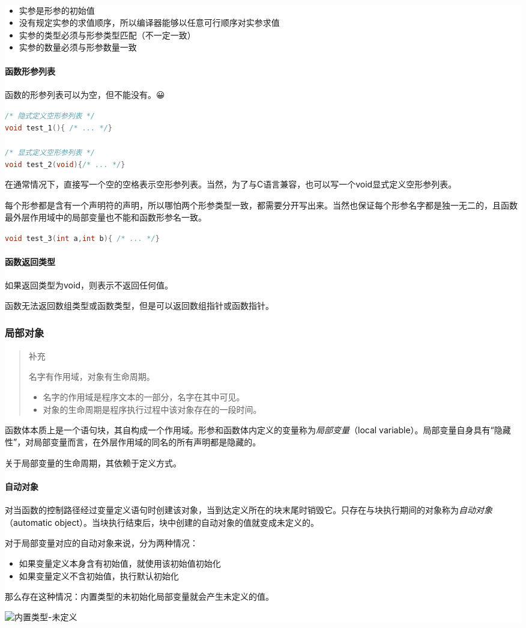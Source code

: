 - 实参是形参的初始值
- 没有规定实参的求值顺序，所以编译器能够以任意可行顺序对实参求值
- 实参的类型必须与形参类型匹配（不一定一致）
- 实参的数量必须与形参数量一致

#### 函数形参列表

函数的形参列表可以为空，但不能没有。😀

```cpp
/* 隐式定义空形参列表 */
void test_1(){ /* ... */}

/* 显式定义空形参列表 */
void test_2(void){/* ... */}
```

在通常情况下，直接写一个空的空格表示空形参列表。当然，为了与C语言兼容，也可以写一个void显式定义空形参列表。

每个形参都是含有一个声明符的声明，所以哪怕两个形参类型一致，都需要分开写出来。当然也保证每个形参名字都是独一无二的，且函数最外层作用域中的局部变量也不能和函数形参名一致。

```cpp
void test_3(int a,int b){ /* ... */}
```

#### 函数返回类型

如果返回类型为void，则表示不返回任何值。

函数无法返回数组类型或函数类型，但是可以返回数组指针或函数指针。

### 局部对象

> 补充
>
> 名字有作用域，对象有生命周期。
>
> - 名字的作用域是程序文本的一部分，名字在其中可见。
> - 对象的生命周期是程序执行过程中该对象存在的一段时间。

函数体本质上是一个语句块，其自构成一个作用域。形参和函数体内定义的变量称为*局部变量*（local
variable）。局部变量自身具有“隐藏性”，对局部变量而言，在外层作用域的同名的所有声明都是隐藏的。

关于局部变量的生命周期，其依赖于定义方式。

#### 自动对象

对当函数的控制路径经过变量定义语句时创建该对象，当到达定义所在的块末尾时销毁它。只存在与块执行期间的对象称为*自动对象*
（automatic object）。当块执行结束后，块中创建的自动对象的值就变成未定义的。

对于局部变量对应的自动对象来说，分为两种情况：

- 如果变量定义本身含有初始值，就使用该初始值初始化
- 如果变量定义不含初始值，执行默认初始化

那么存在这种情况：内置类型的未初始化局部变量就会产生未定义的值。

![内置类型-未定义](https://s3.bmp.ovh/imgs/2023/06/09/8ddbc126accc5ad1.png)
